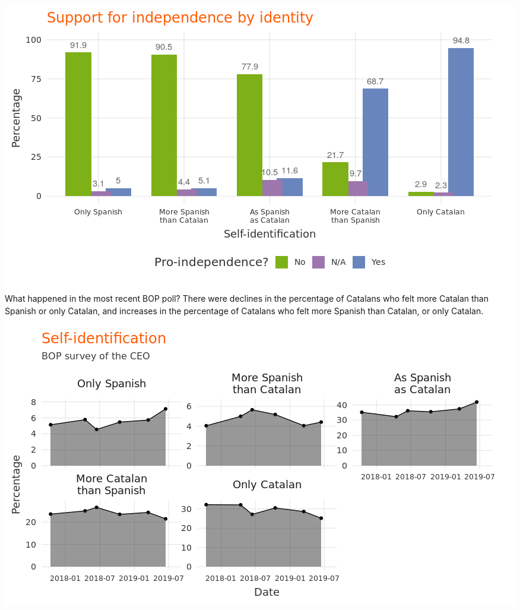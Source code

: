 ![](figures/unnamed-chunk-6-1.png)

What happened in the most recent BOP poll? There were declines in the
percentage of Catalans who felt more Catalan than Spanish or only
Catalan, and increases in the percentage of Catalans who felt more
Spanish than Catalan, or only Catalan.

![](figures/unnamed-chunk-7-1.png)
